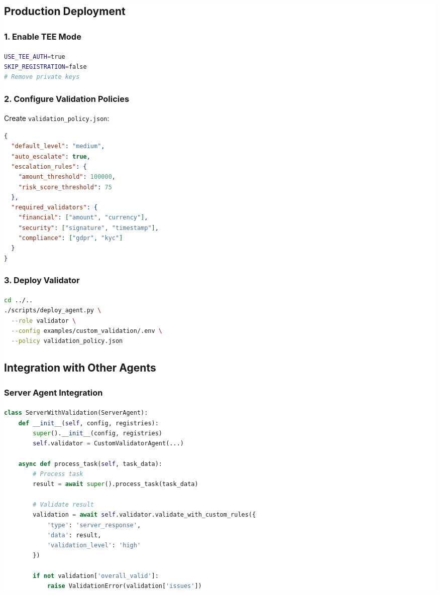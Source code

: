 ## Production Deployment

### 1. Enable TEE Mode

```bash
USE_TEE_AUTH=true
SKIP_REGISTRATION=false
# Remove private keys
```

### 2. Configure Validation Policies

Create `validation_policy.json`:

```json
{
  "default_level": "medium",
  "auto_escalate": true,
  "escalation_rules": {
    "amount_threshold": 100000,
    "risk_score_threshold": 75
  },
  "required_validators": {
    "financial": ["amount", "currency"],
    "security": ["signature", "timestamp"],
    "compliance": ["gdpr", "kyc"]
  }
}
```

### 3. Deploy Validator

```bash
cd ../..
./scripts/deploy_agent.py \
  --role validator \
  --config examples/custom_validation/.env \
  --policy validation_policy.json
```

## Integration with Other Agents

### Server Agent Integration

```python
class ServerWithValidation(ServerAgent):
    def __init__(self, config, registries):
        super().__init__(config, registries)
        self.validator = CustomValidatorAgent(...)

    async def process_task(self, task_data):
        # Process task
        result = await super().process_task(task_data)

        # Validate result
        validation = await self.validator.validate_with_custom_rules({
            'type': 'server_response',
            'data': result,
            'validation_level': 'high'
        })

        if not validation['overall_valid']:
            raise ValidationError(validation['issues'])

```